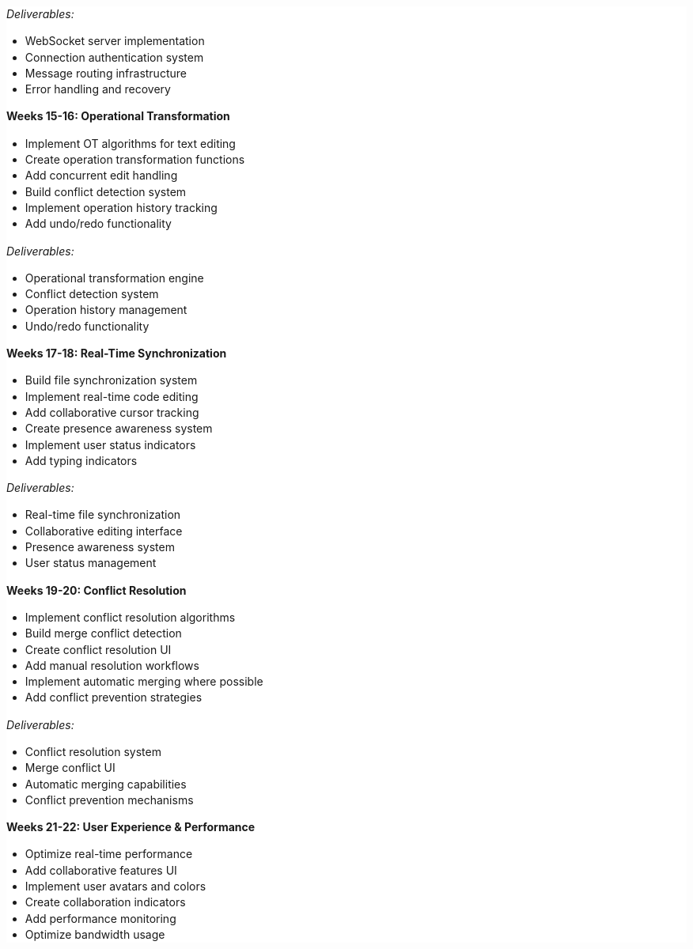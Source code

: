 *Deliverables:*
- WebSocket server implementation
- Connection authentication system
- Message routing infrastructure
- Error handling and recovery

**Weeks 15-16: Operational Transformation**
- Implement OT algorithms for text editing
- Create operation transformation functions
- Add concurrent edit handling
- Build conflict detection system
- Implement operation history tracking
- Add undo/redo functionality

*Deliverables:*
- Operational transformation engine
- Conflict detection system
- Operation history management
- Undo/redo functionality

**Weeks 17-18: Real-Time Synchronization**
- Build file synchronization system
- Implement real-time code editing
- Add collaborative cursor tracking
- Create presence awareness system
- Implement user status indicators
- Add typing indicators

*Deliverables:*
- Real-time file synchronization
- Collaborative editing interface
- Presence awareness system
- User status management

**Weeks 19-20: Conflict Resolution**
- Implement conflict resolution algorithms
- Build merge conflict detection
- Create conflict resolution UI
- Add manual resolution workflows
- Implement automatic merging where possible
- Add conflict prevention strategies

*Deliverables:*
- Conflict resolution system
- Merge conflict UI
- Automatic merging capabilities
- Conflict prevention mechanisms

**Weeks 21-22: User Experience & Performance**
- Optimize real-time performance
- Add collaborative features UI
- Implement user avatars and colors
- Create collaboration indicators
- Add performance monitoring
- Optimize bandwidth usage
